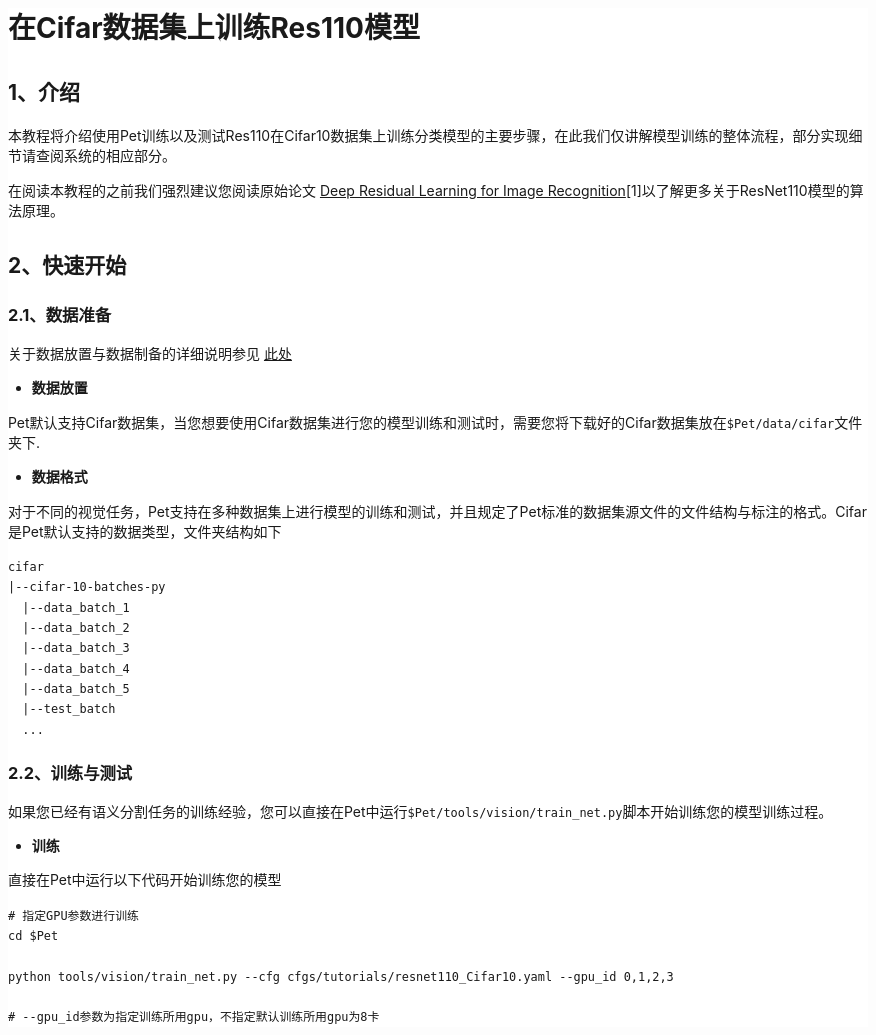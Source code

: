 

# 在Cifar数据集上训练Res110模型

## 1、介绍

本教程将介绍使用Pet训练以及测试Res110在Cifar10数据集上训练分类模型的主要步骤，在此我们仅讲解模型训练的整体流程，部分实现细节请查阅系统的相应部分。

在阅读本教程的之前我们强烈建议您阅读原始论文 [Deep Residual Learning for Image Recognition](https://arxiv.org/abs/1512.03385)[1]以了解更多关于ResNet110模型的算法原理。



## 2、快速开始

### 2.1、数据准备

关于数据放置与数据制备的详细说明参见 [此处](../../usage/data_zh.md)

- **数据放置**

Pet默认支持Cifar数据集，当您想要使用Cifar数据集进行您的模型训练和测试时，需要您将下载好的Cifar数据集放在`$Pet/data/cifar`文件夹下.

- **数据格式**

对于不同的视觉任务，Pet支持在多种数据集上进行模型的训练和测试，并且规定了Pet标准的数据集源文件的文件结构与标注的格式。Cifar是Pet默认支持的数据类型，文件夹结构如下

  ```
  cifar
  |--cifar-10-batches-py
    |--data_batch_1
    |--data_batch_2
    |--data_batch_3
    |--data_batch_4
    |--data_batch_5
    |--test_batch
    ...
  ```


### 2.2、训练与测试

如果您已经有语义分割任务的训练经验，您可以直接在Pet中运行`$Pet/tools/vision/train_net.py`脚本开始训练您的模型训练过程。

- **训练**

直接在Pet中运行以下代码开始训练您的模型 

  ```shell
  # 指定GPU参数进行训练
  cd $Pet
  
  python tools/vision/train_net.py --cfg cfgs/tutorials/resnet110_Cifar10.yaml --gpu_id 0,1,2,3
  
  # --gpu_id参数为指定训练所用gpu，不指定默认训练所用gpu为8卡
  ```

